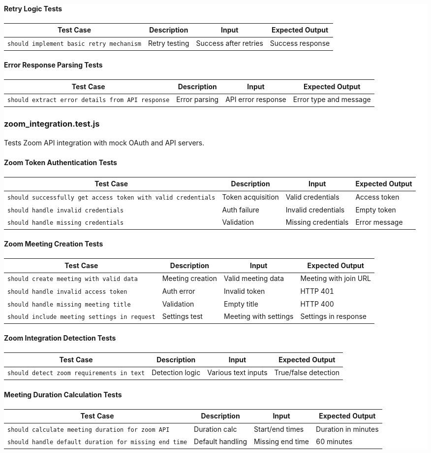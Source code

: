 #### Retry Logic Tests

| Test Case | Description | Input | Expected Output |
|-----------|-------------|-------|-----------------|
| `should implement basic retry mechanism` | Retry testing | Success after retries | Success response |

#### Error Response Parsing Tests

| Test Case | Description | Input | Expected Output |
|-----------|-------------|-------|-----------------|
| `should extract error details from API response` | Error parsing | API error response | Error type and message |

### zoom_integration.test.js

Tests Zoom API integration with mock OAuth and API servers.

#### Zoom Token Authentication Tests

| Test Case | Description | Input | Expected Output |
|-----------|-------------|-------|-----------------|
| `should successfully get access token with valid credentials` | Token acquisition | Valid credentials | Access token |
| `should handle invalid credentials` | Auth failure | Invalid credentials | Empty token |
| `should handle missing credentials` | Validation | Missing credentials | Error message |

#### Zoom Meeting Creation Tests

| Test Case | Description | Input | Expected Output |
|-----------|-------------|-------|-----------------|
| `should create meeting with valid data` | Meeting creation | Valid meeting data | Meeting with join URL |
| `should handle invalid access token` | Auth error | Invalid token | HTTP 401 |
| `should handle missing meeting title` | Validation | Empty title | HTTP 400 |
| `should include meeting settings in request` | Settings test | Meeting with settings | Settings in response |

#### Zoom Integration Detection Tests

| Test Case | Description | Input | Expected Output |
|-----------|-------------|-------|-----------------|
| `should detect zoom requirements in text` | Detection logic | Various text inputs | True/false detection |

#### Meeting Duration Calculation Tests

| Test Case | Description | Input | Expected Output |
|-----------|-------------|-------|-----------------|
| `should calculate meeting duration for zoom API` | Duration calc | Start/end times | Duration in minutes |
| `should handle default duration for missing end time` | Default handling | Missing end time | 60 minutes |
